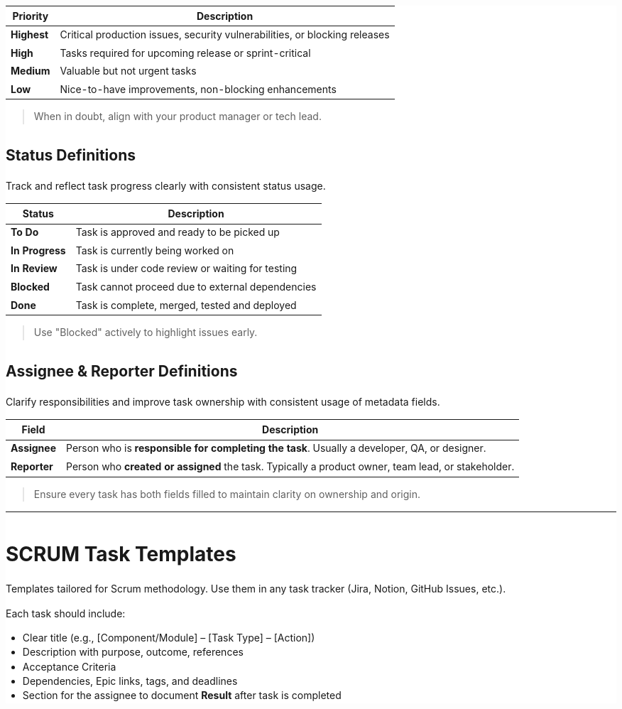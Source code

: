 | Priority      | Description                                                                 |
|---------------|-----------------------------------------------------------------------------|
| **Highest**   | Critical production issues, security vulnerabilities, or blocking releases |
| **High**      | Tasks required for upcoming release or sprint-critical                     |
| **Medium**    | Valuable but not urgent tasks                                              |
| **Low**       | Nice-to-have improvements, non-blocking enhancements                      |

> When in doubt, align with your product manager or tech lead.

## Status Definitions
Track and reflect task progress clearly with consistent status usage.

| Status          | Description                                                           |
|------------------|-------------------------------------------------------------------------|
| **To Do**        | Task is approved and ready to be picked up                            |
| **In Progress**  | Task is currently being worked on                                     |
| **In Review**    | Task is under code review or waiting for testing                      |
| **Blocked**      | Task cannot proceed due to external dependencies                      |
| **Done**         | Task is complete, merged, tested and deployed                         |

> Use "Blocked" actively to highlight issues early.

## Assignee & Reporter Definitions
Clarify responsibilities and improve task ownership with consistent usage of metadata fields.

| Field         | Description                                                                  |
|---------------|------------------------------------------------------------------------------|
| **Assignee**  | Person who is **responsible for completing the task**. Usually a developer, QA, or designer. |
| **Reporter**  | Person who **created or assigned** the task. Typically a product owner, team lead, or stakeholder. |

> Ensure every task has both fields filled to maintain clarity on ownership and origin.


---

# SCRUM Task Templates
Templates tailored for Scrum methodology. Use them in any task tracker (Jira, Notion, GitHub Issues, etc.).

Each task should include:
- Clear title (e.g., [Component/Module] – [Task Type] – [Action])
- Description with purpose, outcome, references
- Acceptance Criteria
- Dependencies, Epic links, tags, and deadlines
- Section for the assignee to document **Result** after task is completed
